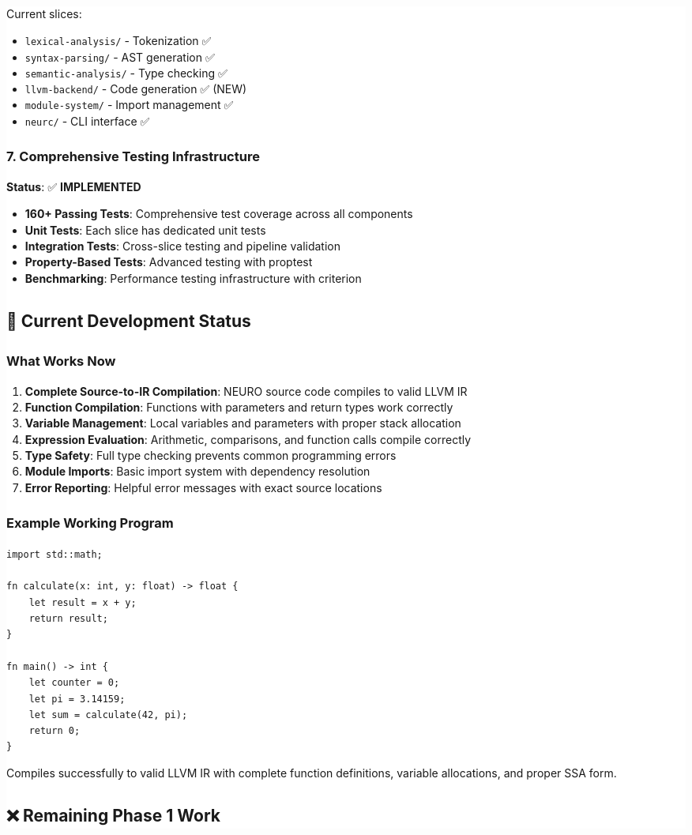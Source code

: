 Current slices:
- `lexical-analysis/` - Tokenization ✅
- `syntax-parsing/` - AST generation ✅
- `semantic-analysis/` - Type checking ✅
- `llvm-backend/` - Code generation ✅ (NEW)
- `module-system/` - Import management ✅
- `neurc/` - CLI interface ✅

### 7. Comprehensive Testing Infrastructure

**Status**: ✅ **IMPLEMENTED**

- **160+ Passing Tests**: Comprehensive test coverage across all components
- **Unit Tests**: Each slice has dedicated unit tests
- **Integration Tests**: Cross-slice testing and pipeline validation
- **Property-Based Tests**: Advanced testing with proptest
- **Benchmarking**: Performance testing infrastructure with criterion

## 🔄 Current Development Status

### What Works Now

1. **Complete Source-to-IR Compilation**: NEURO source code compiles to valid LLVM IR
2. **Function Compilation**: Functions with parameters and return types work correctly
3. **Variable Management**: Local variables and parameters with proper stack allocation
4. **Expression Evaluation**: Arithmetic, comparisons, and function calls compile correctly
5. **Type Safety**: Full type checking prevents common programming errors
6. **Module Imports**: Basic import system with dependency resolution
7. **Error Reporting**: Helpful error messages with exact source locations

### Example Working Program

```neuro
import std::math;

fn calculate(x: int, y: float) -> float {
    let result = x + y;
    return result;
}

fn main() -> int {
    let counter = 0;
    let pi = 3.14159;
    let sum = calculate(42, pi);
    return 0;
}
```

Compiles successfully to valid LLVM IR with complete function definitions, variable allocations, and proper SSA form.

## ❌ Remaining Phase 1 Work
